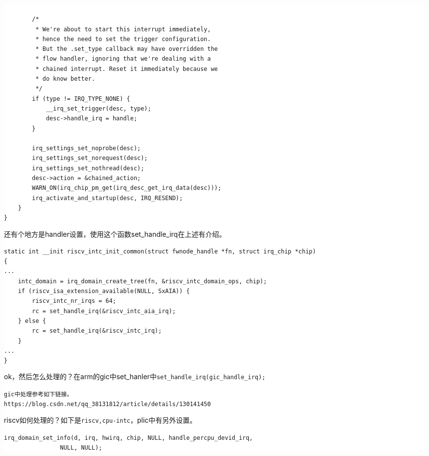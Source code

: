 ```

		/*
		 * We're about to start this interrupt immediately,
		 * hence the need to set the trigger configuration.
		 * But the .set_type callback may have overridden the
		 * flow handler, ignoring that we're dealing with a
		 * chained interrupt. Reset it immediately because we
		 * do know better.
		 */
		if (type != IRQ_TYPE_NONE) {
			__irq_set_trigger(desc, type);
			desc->handle_irq = handle;
		}

		irq_settings_set_noprobe(desc);
		irq_settings_set_norequest(desc);
		irq_settings_set_nothread(desc);
		desc->action = &chained_action;
		WARN_ON(irq_chip_pm_get(irq_desc_get_irq_data(desc)));
		irq_activate_and_startup(desc, IRQ_RESEND);
	}
}
```

​	还有个地方是handler设置，使用这个函数set_handle_irq在上述有介绍。

```
static int __init riscv_intc_init_common(struct fwnode_handle *fn, struct irq_chip *chip)
{
...
	intc_domain = irq_domain_create_tree(fn, &riscv_intc_domain_ops, chip);
	if (riscv_isa_extension_available(NULL, SxAIA)) {
		riscv_intc_nr_irqs = 64;
		rc = set_handle_irq(&riscv_intc_aia_irq);
	} else {
		rc = set_handle_irq(&riscv_intc_irq);
	}
...
}
```

​	ok，然后怎么处理的？在arm的gic中set_hanler中`set_handle_irq(gic_handle_irq);`

```
gic中处理参考如下链接。
https://blog.csdn.net/qq_38131812/article/details/130141450
```

​	riscv如何处理的？如下是`riscv,cpu-intc`，plic中有另外设置。

```
irq_domain_set_info(d, irq, hwirq, chip, NULL, handle_percpu_devid_irq,
			    NULL, NULL);
```

